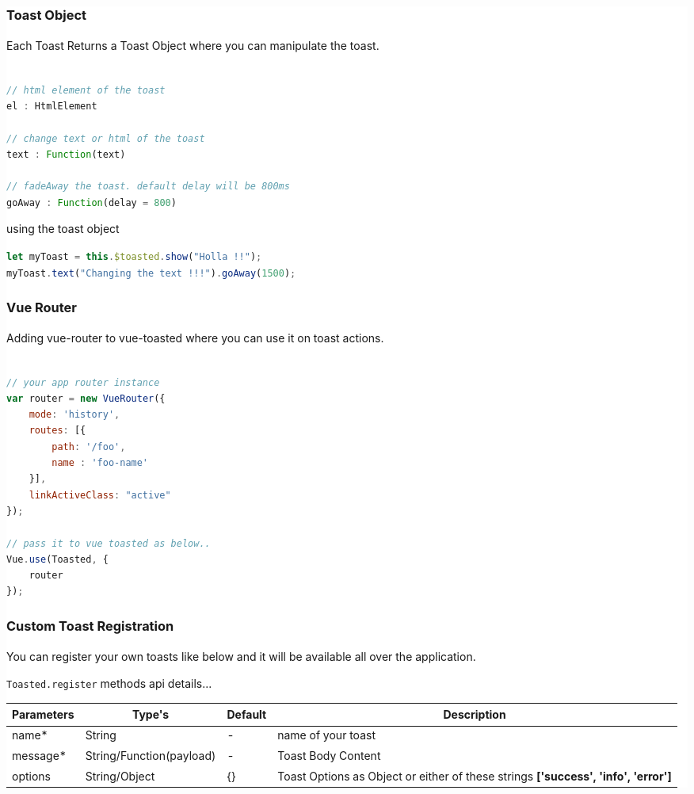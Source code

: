 ### Toast Object
Each Toast Returns a Toast Object where you can manipulate the toast.

```javascript

// html element of the toast
el : HtmlElement

// change text or html of the toast
text : Function(text)

// fadeAway the toast. default delay will be 800ms
goAway : Function(delay = 800)

```

using the toast object

```javascript
let myToast = this.$toasted.show("Holla !!");
myToast.text("Changing the text !!!").goAway(1500);
```


### Vue Router

Adding vue-router to vue-toasted where you can use it on toast actions.

```javascript

// your app router instance
var router = new VueRouter({
	mode: 'history',
	routes: [{
		path: '/foo',
		name : 'foo-name'
	}],
	linkActiveClass: "active"
});

// pass it to vue toasted as below..
Vue.use(Toasted, {
	router
});
```

### Custom Toast Registration

You can register your own toasts like below and it will be available all over the application.

`Toasted.register` methods api details...

**Parameters**|**Type's**|**Default**|**Description**
-----|-----|-----|-----
name*|String|-| name of your toast
message*|String/Function(payload) |-|  Toast Body Content
options|String/Object| {} | Toast Options as Object or either of these strings **['success', 'info', 'error']**
